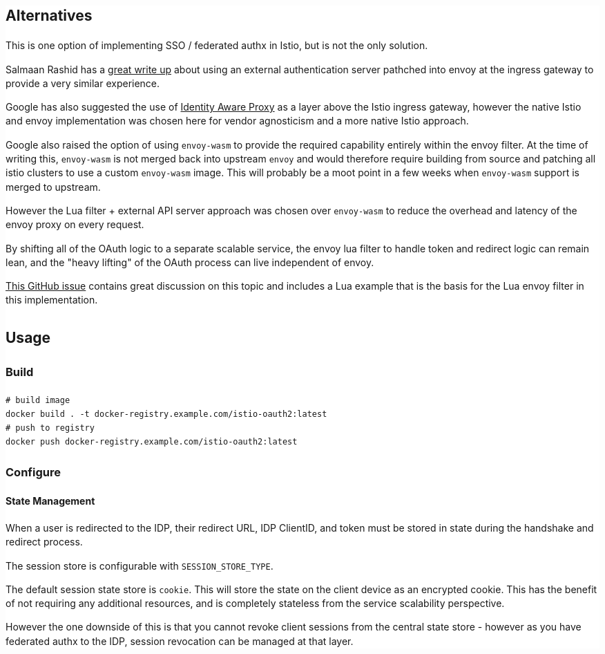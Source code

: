 ## Alternatives

This is one option of implementing SSO / federated authx in Istio, but is not the only solution.

Salmaan Rashid has a [great write up](https://medium.com/google-cloud/external-authorization-server-with-istio-1159b21682bb) about using an external authentication server pathched into envoy at the ingress gateway to provide a very similar experience.

Google has also suggested the use of [Identity Aware Proxy](https://cloud.google.com/iap/docs/concepts-overview) as a layer above the Istio ingress gateway, however the native Istio and envoy implementation was chosen here for vendor agnosticism and a more native Istio approach.

Google also raised the option of using `envoy-wasm` to provide the required capability entirely within the envoy filter. At the time of writing this, `envoy-wasm` is not merged back into upstream `envoy` and would therefore require building from source and patching all istio clusters to use a custom `envoy-wasm` image. This will probably be a moot point in a few weeks when `envoy-wasm` support is merged to upstream.

However the Lua filter + external API server approach was chosen over `envoy-wasm` to reduce the overhead and latency of the envoy proxy on every request. 

By shifting all of the OAuth logic to a separate scalable service, the envoy lua filter to handle token and redirect logic can remain lean, and the "heavy lifting" of the OAuth process can live independent of envoy.

[This GitHub issue](https://github.com/istio/istio/issues/8619) contains great discussion on this topic and includes a Lua example that is the basis for the Lua envoy filter in this implementation.

## Usage

### Build

```
# build image
docker build . -t docker-registry.example.com/istio-oauth2:latest
# push to registry
docker push docker-registry.example.com/istio-oauth2:latest
```

### Configure

#### State Management

When a user is redirected to the IDP, their redirect URL, IDP ClientID, and token must be stored in state during the handshake and redirect process.

The session store is configurable with `SESSION_STORE_TYPE`.

The default session state store is `cookie`. This will store the state on the client device as an encrypted cookie. This has the benefit of not requiring any additional resources, and is completely stateless from the service scalability perspective.

However the one downside of this is that you cannot revoke client sessions from the central state store - however as you have federated authx to the IDP, session revocation can be managed at that layer.
